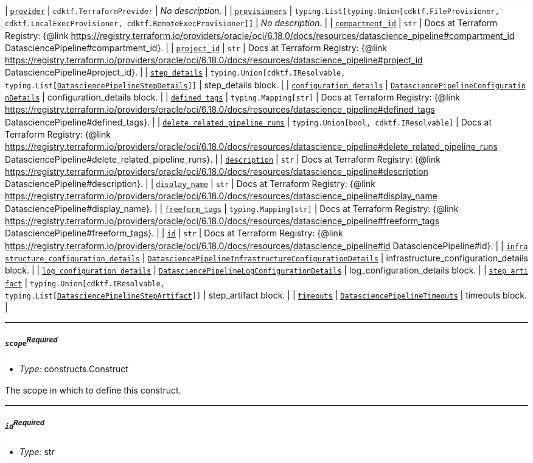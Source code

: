| <code><a href="#rhizo-co-terraform-provider-oci.datasciencePipeline.DatasciencePipeline.Initializer.parameter.provider">provider</a></code> | <code>cdktf.TerraformProvider</code> | *No description.* |
| <code><a href="#rhizo-co-terraform-provider-oci.datasciencePipeline.DatasciencePipeline.Initializer.parameter.provisioners">provisioners</a></code> | <code>typing.List[typing.Union[cdktf.FileProvisioner, cdktf.LocalExecProvisioner, cdktf.RemoteExecProvisioner]]</code> | *No description.* |
| <code><a href="#rhizo-co-terraform-provider-oci.datasciencePipeline.DatasciencePipeline.Initializer.parameter.compartmentId">compartment_id</a></code> | <code>str</code> | Docs at Terraform Registry: {@link https://registry.terraform.io/providers/oracle/oci/6.18.0/docs/resources/datascience_pipeline#compartment_id DatasciencePipeline#compartment_id}. |
| <code><a href="#rhizo-co-terraform-provider-oci.datasciencePipeline.DatasciencePipeline.Initializer.parameter.projectId">project_id</a></code> | <code>str</code> | Docs at Terraform Registry: {@link https://registry.terraform.io/providers/oracle/oci/6.18.0/docs/resources/datascience_pipeline#project_id DatasciencePipeline#project_id}. |
| <code><a href="#rhizo-co-terraform-provider-oci.datasciencePipeline.DatasciencePipeline.Initializer.parameter.stepDetails">step_details</a></code> | <code>typing.Union[cdktf.IResolvable, typing.List[<a href="#rhizo-co-terraform-provider-oci.datasciencePipeline.DatasciencePipelineStepDetails">DatasciencePipelineStepDetails</a>]]</code> | step_details block. |
| <code><a href="#rhizo-co-terraform-provider-oci.datasciencePipeline.DatasciencePipeline.Initializer.parameter.configurationDetails">configuration_details</a></code> | <code><a href="#rhizo-co-terraform-provider-oci.datasciencePipeline.DatasciencePipelineConfigurationDetails">DatasciencePipelineConfigurationDetails</a></code> | configuration_details block. |
| <code><a href="#rhizo-co-terraform-provider-oci.datasciencePipeline.DatasciencePipeline.Initializer.parameter.definedTags">defined_tags</a></code> | <code>typing.Mapping[str]</code> | Docs at Terraform Registry: {@link https://registry.terraform.io/providers/oracle/oci/6.18.0/docs/resources/datascience_pipeline#defined_tags DatasciencePipeline#defined_tags}. |
| <code><a href="#rhizo-co-terraform-provider-oci.datasciencePipeline.DatasciencePipeline.Initializer.parameter.deleteRelatedPipelineRuns">delete_related_pipeline_runs</a></code> | <code>typing.Union[bool, cdktf.IResolvable]</code> | Docs at Terraform Registry: {@link https://registry.terraform.io/providers/oracle/oci/6.18.0/docs/resources/datascience_pipeline#delete_related_pipeline_runs DatasciencePipeline#delete_related_pipeline_runs}. |
| <code><a href="#rhizo-co-terraform-provider-oci.datasciencePipeline.DatasciencePipeline.Initializer.parameter.description">description</a></code> | <code>str</code> | Docs at Terraform Registry: {@link https://registry.terraform.io/providers/oracle/oci/6.18.0/docs/resources/datascience_pipeline#description DatasciencePipeline#description}. |
| <code><a href="#rhizo-co-terraform-provider-oci.datasciencePipeline.DatasciencePipeline.Initializer.parameter.displayName">display_name</a></code> | <code>str</code> | Docs at Terraform Registry: {@link https://registry.terraform.io/providers/oracle/oci/6.18.0/docs/resources/datascience_pipeline#display_name DatasciencePipeline#display_name}. |
| <code><a href="#rhizo-co-terraform-provider-oci.datasciencePipeline.DatasciencePipeline.Initializer.parameter.freeformTags">freeform_tags</a></code> | <code>typing.Mapping[str]</code> | Docs at Terraform Registry: {@link https://registry.terraform.io/providers/oracle/oci/6.18.0/docs/resources/datascience_pipeline#freeform_tags DatasciencePipeline#freeform_tags}. |
| <code><a href="#rhizo-co-terraform-provider-oci.datasciencePipeline.DatasciencePipeline.Initializer.parameter.id">id</a></code> | <code>str</code> | Docs at Terraform Registry: {@link https://registry.terraform.io/providers/oracle/oci/6.18.0/docs/resources/datascience_pipeline#id DatasciencePipeline#id}. |
| <code><a href="#rhizo-co-terraform-provider-oci.datasciencePipeline.DatasciencePipeline.Initializer.parameter.infrastructureConfigurationDetails">infrastructure_configuration_details</a></code> | <code><a href="#rhizo-co-terraform-provider-oci.datasciencePipeline.DatasciencePipelineInfrastructureConfigurationDetails">DatasciencePipelineInfrastructureConfigurationDetails</a></code> | infrastructure_configuration_details block. |
| <code><a href="#rhizo-co-terraform-provider-oci.datasciencePipeline.DatasciencePipeline.Initializer.parameter.logConfigurationDetails">log_configuration_details</a></code> | <code><a href="#rhizo-co-terraform-provider-oci.datasciencePipeline.DatasciencePipelineLogConfigurationDetails">DatasciencePipelineLogConfigurationDetails</a></code> | log_configuration_details block. |
| <code><a href="#rhizo-co-terraform-provider-oci.datasciencePipeline.DatasciencePipeline.Initializer.parameter.stepArtifact">step_artifact</a></code> | <code>typing.Union[cdktf.IResolvable, typing.List[<a href="#rhizo-co-terraform-provider-oci.datasciencePipeline.DatasciencePipelineStepArtifact">DatasciencePipelineStepArtifact</a>]]</code> | step_artifact block. |
| <code><a href="#rhizo-co-terraform-provider-oci.datasciencePipeline.DatasciencePipeline.Initializer.parameter.timeouts">timeouts</a></code> | <code><a href="#rhizo-co-terraform-provider-oci.datasciencePipeline.DatasciencePipelineTimeouts">DatasciencePipelineTimeouts</a></code> | timeouts block. |

---

##### `scope`<sup>Required</sup> <a name="scope" id="rhizo-co-terraform-provider-oci.datasciencePipeline.DatasciencePipeline.Initializer.parameter.scope"></a>

- *Type:* constructs.Construct

The scope in which to define this construct.

---

##### `id`<sup>Required</sup> <a name="id" id="rhizo-co-terraform-provider-oci.datasciencePipeline.DatasciencePipeline.Initializer.parameter.id"></a>

- *Type:* str
